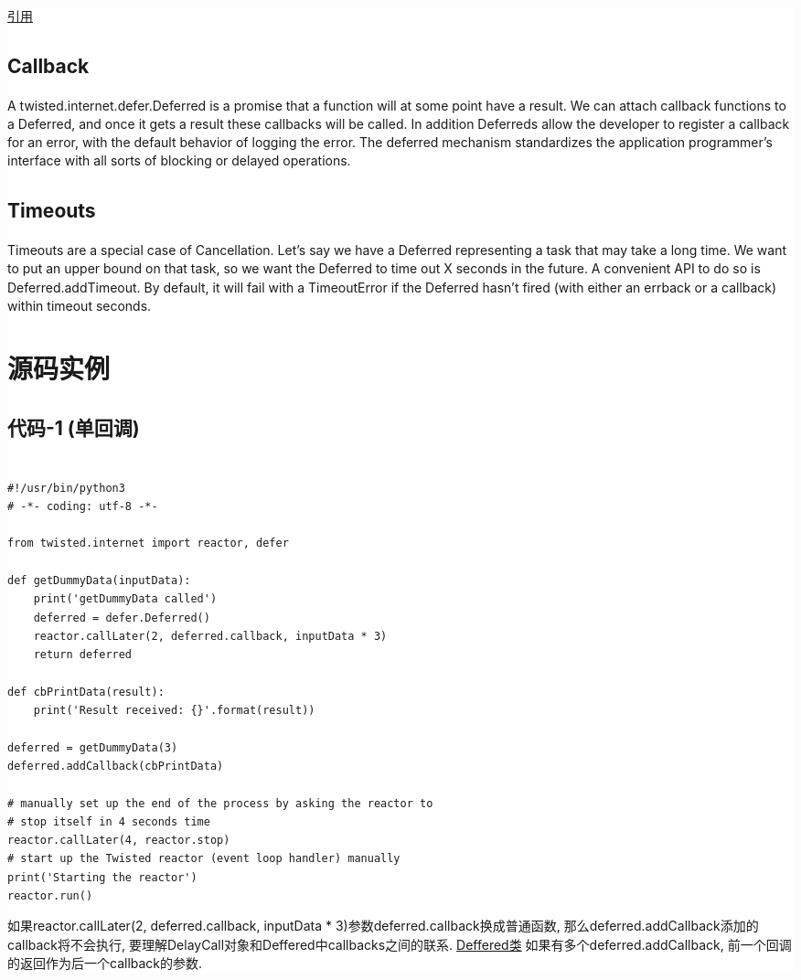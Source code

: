 [引用](https://twistedmatrix.com/documents/current/core/howto/defer.html)

## Callback
A twisted.internet.defer.Deferred is a promise that a function will at some point have a result. We can attach callback functions
to a Deferred, and once it gets a result these callbacks will be called. In addition Deferreds allow the developer to register a
callback for an error, with the default behavior of logging the error. The deferred mechanism standardizes the application
programmer’s interface with all sorts of blocking or delayed operations.

## Timeouts
Timeouts are a special case of Cancellation. Let’s say we have a Deferred representing a task that may take a long time. We want
to put an upper bound on that task, so we want the Deferred to time out X seconds in the future.
A convenient API to do so is Deferred.addTimeout. By default, it will fail with a TimeoutError if the Deferred hasn’t fired (with
either an errback or a callback) within timeout seconds.

# 源码实例
## 代码-1 (单回调)

```

#!/usr/bin/python3
# -*- coding: utf-8 -*-

from twisted.internet import reactor, defer

def getDummyData(inputData):
    print('getDummyData called')
    deferred = defer.Deferred()
    reactor.callLater(2, deferred.callback, inputData * 3)
    return deferred

def cbPrintData(result):
    print('Result received: {}'.format(result))

deferred = getDummyData(3)
deferred.addCallback(cbPrintData)

# manually set up the end of the process by asking the reactor to
# stop itself in 4 seconds time
reactor.callLater(4, reactor.stop)
# start up the Twisted reactor (event loop handler) manually
print('Starting the reactor')
reactor.run()

```
如果reactor.callLater(2, deferred.callback, inputData * 3)参数deferred.callback换成普通函数, 那么deferred.addCallback添加的
callback将不会执行, 要理解DelayCall对象和Deffered中callbacks之间的联系. [Deffered类](#deff_c "Deffered简易图")
如果有多个deferred.addCallback, 前一个回调的返回作为后一个callback的参数.
